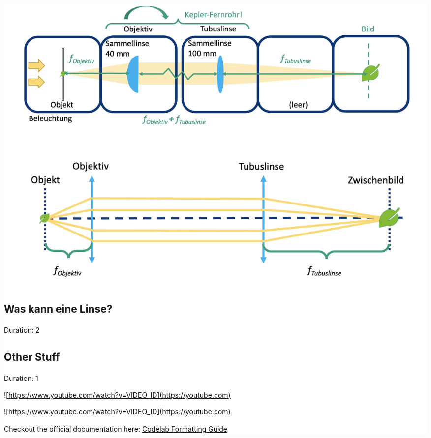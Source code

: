 <p align="center">
<img src="./ASSETS/UC2_minibox_28.png" width="800">
</p>

<p align="center">
<img src="./ASSETS/UC2_minibox_29.png" width="800">
</p>



## Was kann eine Linse?
Duration: 2



## Other Stuff
Duration: 1

![https://www.youtube.com/watch?v=VIDEO_ID](https://youtube.com)

![https://www.youtube.com/watch?v=VIDEO_ID](https://youtube.com)

Checkout the official documentation here: [Codelab Formatting Guide](https://github.com/googlecodelabs/tools/blob/master/FORMAT-GUIDE.md)
